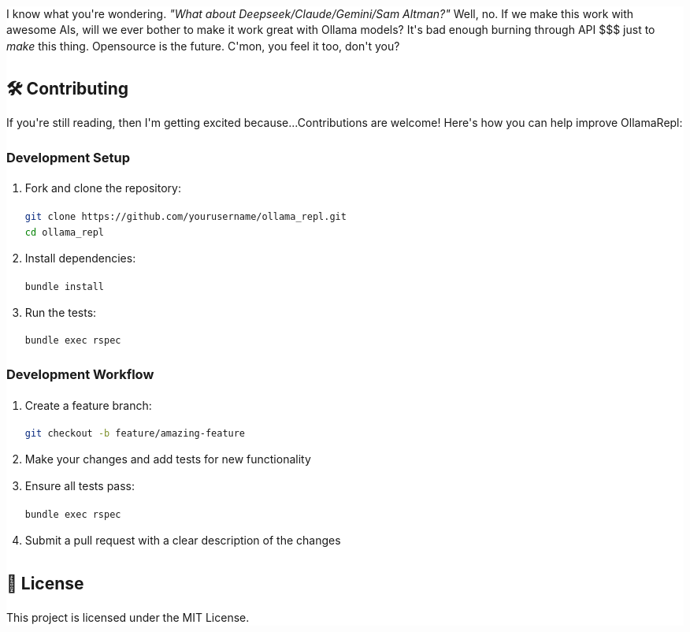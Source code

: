 I know what you're wondering.  _"What about Deepseek/Claude/Gemini/Sam Altman?"_  Well, no.  If we make this work with awesome AIs, will we ever bother to make it work great with Ollama models?  It's bad enough burning through API $$$ just to _make_ this thing.  Opensource is the future.  C'mon, you feel it too, don't you?

## 🛠️ Contributing

If you're still reading, then I'm getting excited because...Contributions are welcome! Here's how you can help improve OllamaRepl:

### Development Setup

1. Fork and clone the repository:
   ```bash
   git clone https://github.com/yourusername/ollama_repl.git
   cd ollama_repl
   ```

2. Install dependencies:
   ```bash
   bundle install
   ```

3. Run the tests:
   ```bash
   bundle exec rspec
   ```

### Development Workflow

1. Create a feature branch:
   ```bash
   git checkout -b feature/amazing-feature
   ```

2. Make your changes and add tests for new functionality

3. Ensure all tests pass:
   ```bash
   bundle exec rspec
   ```

4. Submit a pull request with a clear description of the changes

## 📄 License

This project is licensed under the MIT License.